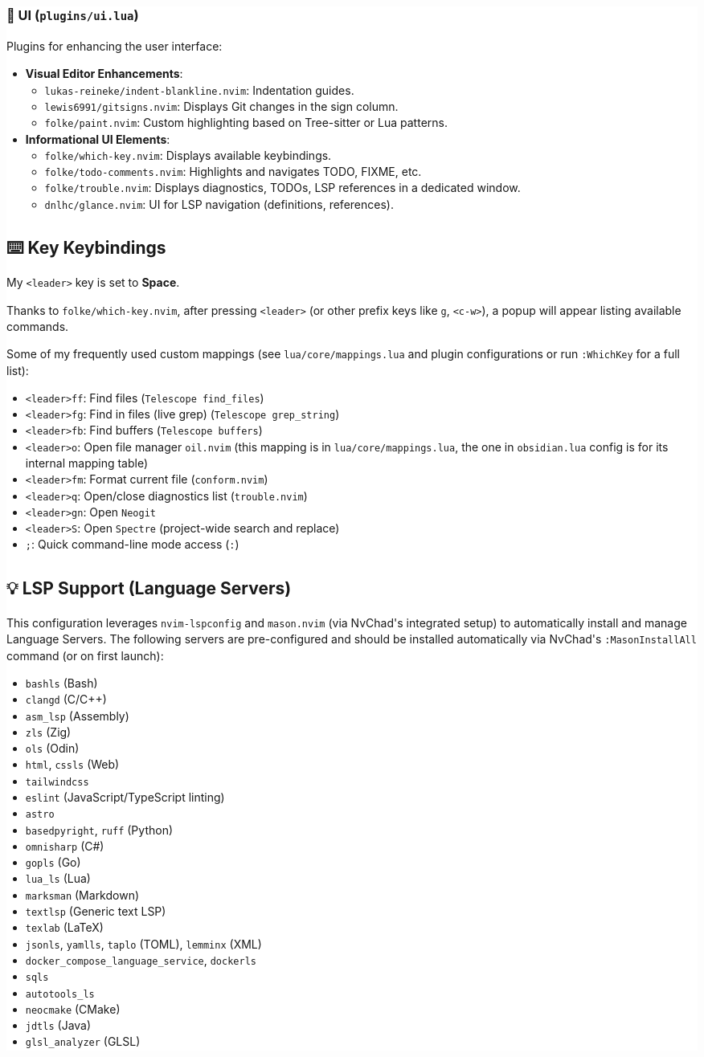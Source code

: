 ### 🎨 UI (`plugins/ui.lua`)

Plugins for enhancing the user interface:

*   **Visual Editor Enhancements**:
    *   `lukas-reineke/indent-blankline.nvim`: Indentation guides.
    *   `lewis6991/gitsigns.nvim`: Displays Git changes in the sign column.
    *   `folke/paint.nvim`: Custom highlighting based on Tree-sitter or Lua patterns.
*   **Informational UI Elements**:
    *   `folke/which-key.nvim`: Displays available keybindings.
    *   `folke/todo-comments.nvim`: Highlights and navigates TODO, FIXME, etc.
    *   `folke/trouble.nvim`: Displays diagnostics, TODOs, LSP references in a dedicated window.
    *   `dnlhc/glance.nvim`: UI for LSP navigation (definitions, references).

## ⌨️ Key Keybindings

My `<leader>` key is set to **Space**.

Thanks to `folke/which-key.nvim`, after pressing `<leader>` (or other prefix keys like `g`, `<c-w>`), a popup will appear listing available commands.

Some of my frequently used custom mappings (see `lua/core/mappings.lua` and plugin configurations or run `:WhichKey` for a full list):

*   `<leader>ff`: Find files (`Telescope find_files`)
*   `<leader>fg`: Find in files (live grep) (`Telescope grep_string`)
*   `<leader>fb`: Find buffers (`Telescope buffers`)
*   `<leader>o`: Open file manager `oil.nvim` (this mapping is in `lua/core/mappings.lua`, the one in `obsidian.lua` config is for its internal mapping table)
*   `<leader>fm`: Format current file (`conform.nvim`)
*   `<leader>q`: Open/close diagnostics list (`trouble.nvim`)
*   `<leader>gn`: Open `Neogit`
*   `<leader>S`: Open `Spectre` (project-wide search and replace)
*   `;`: Quick command-line mode access (`:`)

## 💡 LSP Support (Language Servers)

This configuration leverages `nvim-lspconfig` and `mason.nvim` (via NvChad's integrated setup) to automatically install and manage Language Servers. The following servers are pre-configured and should be installed automatically via NvChad's `:MasonInstallAll` command (or on first launch):

*   `bashls` (Bash)
*   `clangd` (C/C++)
*   `asm_lsp` (Assembly)
*   `zls` (Zig)
*   `ols` (Odin)
*   `html`, `cssls` (Web)
*   `tailwindcss`
*   `eslint` (JavaScript/TypeScript linting)
*   `astro`
*   `basedpyright`, `ruff` (Python)
*   `omnisharp` (C#)
*   `gopls` (Go)
*   `lua_ls` (Lua)
*   `marksman` (Markdown)
*   `textlsp` (Generic text LSP)
*   `texlab` (LaTeX)
*   `jsonls`, `yamlls`, `taplo` (TOML), `lemminx` (XML)
*   `docker_compose_language_service`, `dockerls`
*   `sqls`
*   `autotools_ls`
*   `neocmake` (CMake)
*   `jdtls` (Java)
*   `glsl_analyzer` (GLSL)
